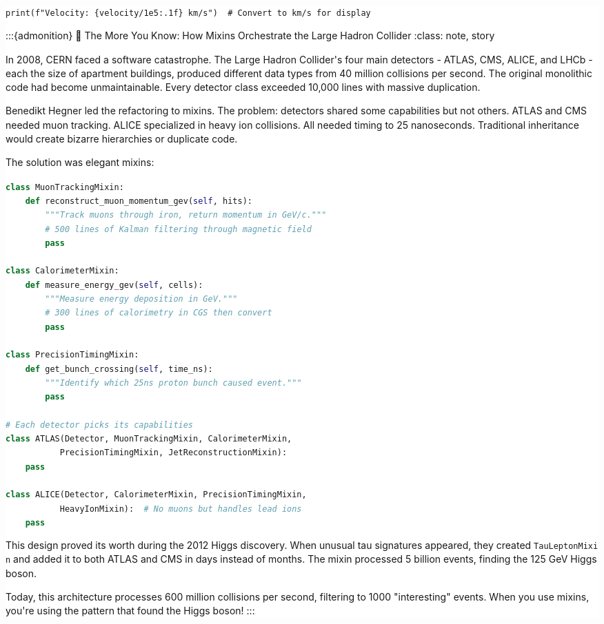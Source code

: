 ```{code-cell} python
print(f"Velocity: {velocity/1e5:.1f} km/s")  # Convert to km/s for display
```

:::{admonition} 🎯 The More You Know: How Mixins Orchestrate the Large Hadron Collider
:class: note, story

In 2008, CERN faced a software catastrophe. The Large Hadron Collider's four main detectors - ATLAS, CMS, ALICE, and LHCb - each the size of apartment buildings, produced different data types from 40 million collisions per second. The original monolithic code had become unmaintainable. Every detector class exceeded 10,000 lines with massive duplication.

Benedikt Hegner led the refactoring to mixins. The problem: detectors shared some capabilities but not others. ATLAS and CMS needed muon tracking. ALICE specialized in heavy ion collisions. All needed timing to 25 nanoseconds. Traditional inheritance would create bizarre hierarchies or duplicate code.

The solution was elegant mixins:

```python
class MuonTrackingMixin:
    def reconstruct_muon_momentum_gev(self, hits):
        """Track muons through iron, return momentum in GeV/c."""
        # 500 lines of Kalman filtering through magnetic field
        pass

class CalorimeterMixin:
    def measure_energy_gev(self, cells):
        """Measure energy deposition in GeV."""
        # 300 lines of calorimetry in CGS then convert
        pass

class PrecisionTimingMixin:
    def get_bunch_crossing(self, time_ns):
        """Identify which 25ns proton bunch caused event."""
        pass

# Each detector picks its capabilities
class ATLAS(Detector, MuonTrackingMixin, CalorimeterMixin, 
           PrecisionTimingMixin, JetReconstructionMixin):
    pass

class ALICE(Detector, CalorimeterMixin, PrecisionTimingMixin,
           HeavyIonMixin):  # No muons but handles lead ions
    pass
```

This design proved its worth during the 2012 Higgs discovery. When unusual tau signatures appeared, they created `TauLeptonMixin` and added it to both ATLAS and CMS in days instead of months. The mixin processed 5 billion events, finding the 125 GeV Higgs boson.

Today, this architecture processes 600 million collisions per second, filtering to 1000 "interesting" events. When you use mixins, you're using the pattern that found the Higgs boson!
:::
